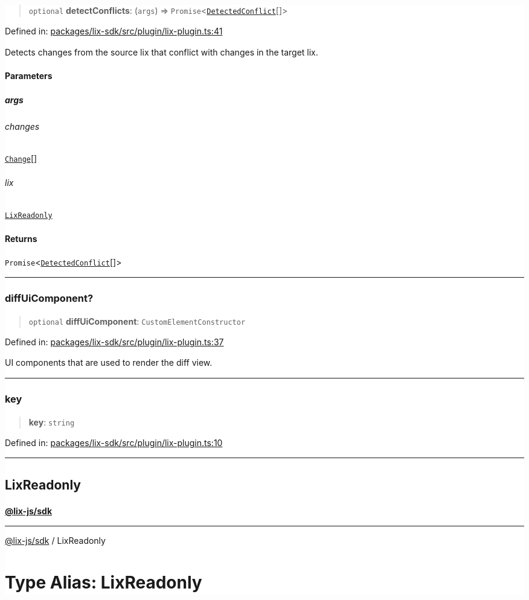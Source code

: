 > `optional` **detectConflicts**: (`args`) => `Promise`\<[`DetectedConflict`](DetectedConflict.md)[]\>

Defined in: [packages/lix-sdk/src/plugin/lix-plugin.ts:41](https://github.com/opral/monorepo/blob/9e4a0ed87313931bc006fc9fc84146a53943e93c/packages/lix-sdk/src/plugin/lix-plugin.ts#L41)

Detects changes from the source lix that conflict with changes in the target lix.

#### Parameters

##### args

###### changes

[`Change`](Change.md)[]

###### lix

[`LixReadonly`](LixReadonly.md)

#### Returns

`Promise`\<[`DetectedConflict`](DetectedConflict.md)[]\>

***

### diffUiComponent?

> `optional` **diffUiComponent**: `CustomElementConstructor`

Defined in: [packages/lix-sdk/src/plugin/lix-plugin.ts:37](https://github.com/opral/monorepo/blob/9e4a0ed87313931bc006fc9fc84146a53943e93c/packages/lix-sdk/src/plugin/lix-plugin.ts#L37)

UI components that are used to render the diff view.

***

### key

> **key**: `string`

Defined in: [packages/lix-sdk/src/plugin/lix-plugin.ts:10](https://github.com/opral/monorepo/blob/9e4a0ed87313931bc006fc9fc84146a53943e93c/packages/lix-sdk/src/plugin/lix-plugin.ts#L10)

---

## LixReadonly

[**@lix-js/sdk**](../README.md)

***

[@lix-js/sdk](../README.md) / LixReadonly

# Type Alias: LixReadonly
